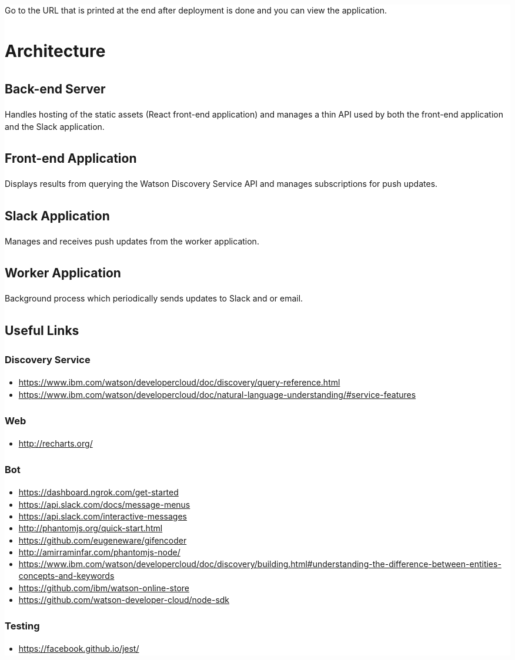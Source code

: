 Go to the URL that is printed at the end after deployment is done and you can view the application.

# Architecture

## Back-end Server

Handles hosting of the static assets (React front-end application) and manages a thin API used by both the front-end application and the Slack application.

## Front-end Application

Displays results from querying the Watson Discovery Service API and manages subscriptions for push updates.

## Slack Application

Manages and receives push updates from the worker application.

## Worker Application

Background process which periodically sends updates to Slack and or email.

## Useful Links

### Discovery Service
* https://www.ibm.com/watson/developercloud/doc/discovery/query-reference.html
* https://www.ibm.com/watson/developercloud/doc/natural-language-understanding/#service-features

### Web
* http://recharts.org/

### Bot
* https://dashboard.ngrok.com/get-started
* https://api.slack.com/docs/message-menus
* https://api.slack.com/interactive-messages
* http://phantomjs.org/quick-start.html
* https://github.com/eugeneware/gifencoder
* http://amirraminfar.com/phantomjs-node/
* https://www.ibm.com/watson/developercloud/doc/discovery/building.html#understanding-the-difference-between-entities-concepts-and-keywords
* https://github.com/ibm/watson-online-store
* https://github.com/watson-developer-cloud/node-sdk

### Testing
* https://facebook.github.io/jest/
